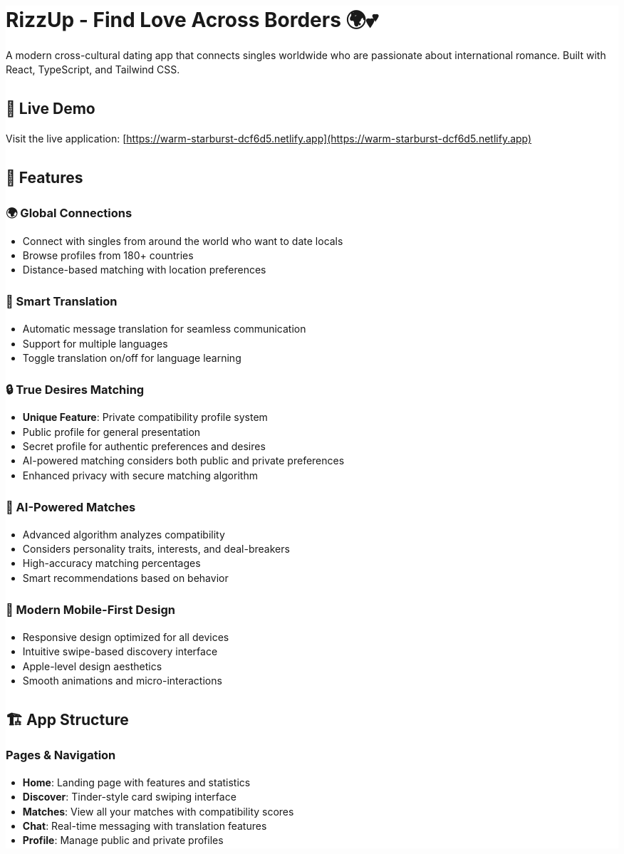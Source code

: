 # RizzUp - Find Love Across Borders 🌍💕

A modern cross-cultural dating app that connects singles worldwide who are passionate about international romance. Built with React, TypeScript, and Tailwind CSS.

## 🌟 Live Demo

Visit the live application: [https://warm-starburst-dcf6d5.netlify.app](https://warm-starburst-dcf6d5.netlify.app)

## 🚀 Features

### 🌍 Global Connections
- Connect with singles from around the world who want to date locals
- Browse profiles from 180+ countries
- Distance-based matching with location preferences

### 💬 Smart Translation
- Automatic message translation for seamless communication
- Support for multiple languages
- Toggle translation on/off for language learning

### 🔒 True Desires Matching
- **Unique Feature**: Private compatibility profile system
- Public profile for general presentation
- Secret profile for authentic preferences and desires
- AI-powered matching considers both public and private preferences
- Enhanced privacy with secure matching algorithm

### 🤖 AI-Powered Matches
- Advanced algorithm analyzes compatibility
- Considers personality traits, interests, and deal-breakers
- High-accuracy matching percentages
- Smart recommendations based on behavior

### 📱 Modern Mobile-First Design
- Responsive design optimized for all devices
- Intuitive swipe-based discovery interface
- Apple-level design aesthetics
- Smooth animations and micro-interactions

## 🏗️ App Structure

### Pages & Navigation
- **Home**: Landing page with features and statistics
- **Discover**: Tinder-style card swiping interface
- **Matches**: View all your matches with compatibility scores
- **Chat**: Real-time messaging with translation features
- **Profile**: Manage public and private profiles
